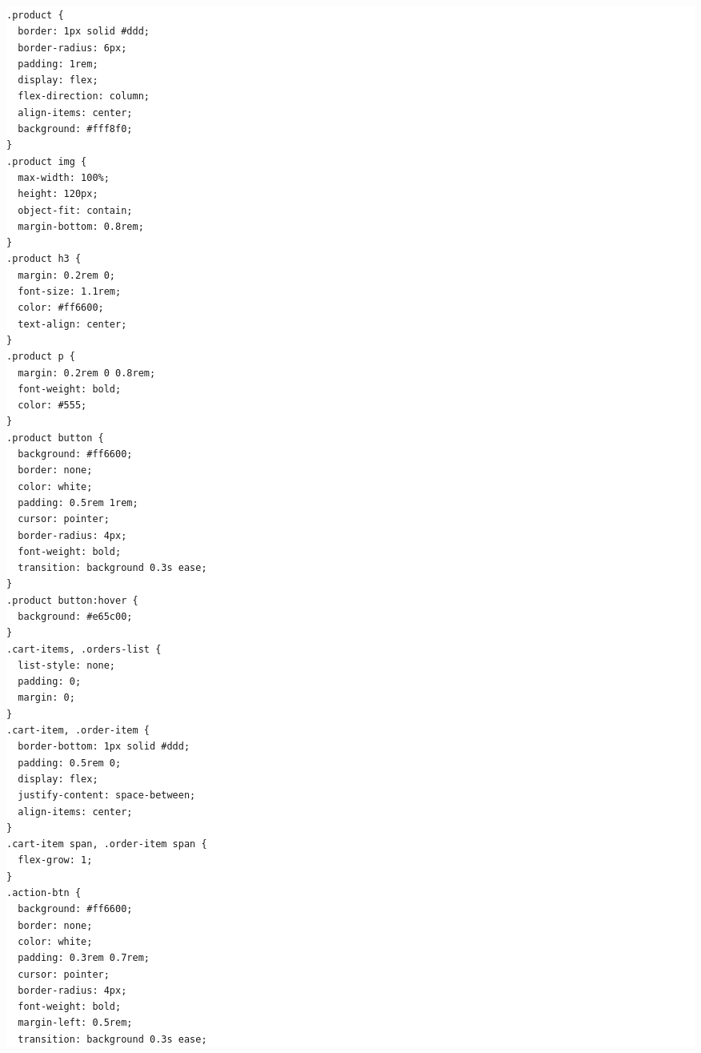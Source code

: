    .product {
      border: 1px solid #ddd;
      border-radius: 6px;
      padding: 1rem;
      display: flex;
      flex-direction: column;
      align-items: center;
      background: #fff8f0;
    }
    .product img {
      max-width: 100%;
      height: 120px;
      object-fit: contain;
      margin-bottom: 0.8rem;
    }
    .product h3 {
      margin: 0.2rem 0;
      font-size: 1.1rem;
      color: #ff6600;
      text-align: center;
    }
    .product p {
      margin: 0.2rem 0 0.8rem;
      font-weight: bold;
      color: #555;
    }
    .product button {
      background: #ff6600;
      border: none;
      color: white;
      padding: 0.5rem 1rem;
      cursor: pointer;
      border-radius: 4px;
      font-weight: bold;
      transition: background 0.3s ease;
    }
    .product button:hover {
      background: #e65c00;
    }
    .cart-items, .orders-list {
      list-style: none;
      padding: 0;
      margin: 0;
    }
    .cart-item, .order-item {
      border-bottom: 1px solid #ddd;
      padding: 0.5rem 0;
      display: flex;
      justify-content: space-between;
      align-items: center;
    }
    .cart-item span, .order-item span {
      flex-grow: 1;
    }
    .action-btn {
      background: #ff6600;
      border: none;
      color: white;
      padding: 0.3rem 0.7rem;
      cursor: pointer;
      border-radius: 4px;
      font-weight: bold;
      margin-left: 0.5rem;
      transition: background 0.3s ease;